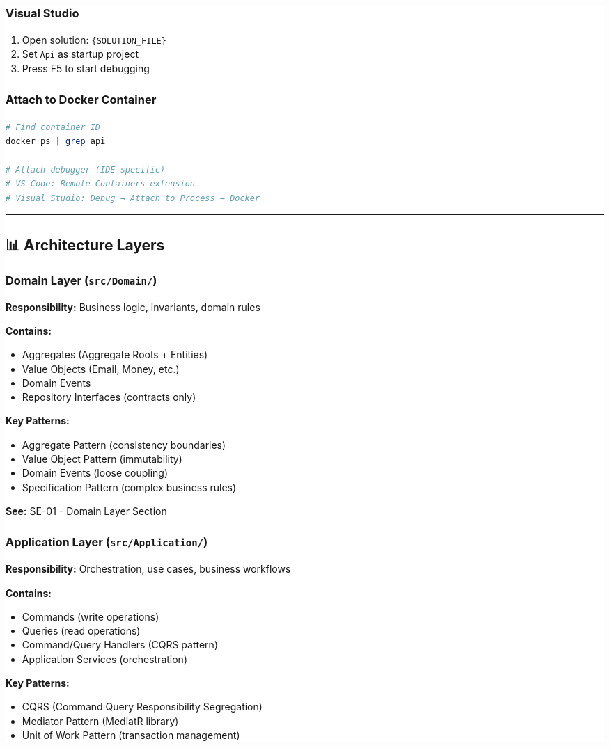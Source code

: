 ### Visual Studio

1. Open solution: `{SOLUTION_FILE}`
2. Set `Api` as startup project
3. Press F5 to start debugging

### Attach to Docker Container

```bash
# Find container ID
docker ps | grep api

# Attach debugger (IDE-specific)
# VS Code: Remote-Containers extension
# Visual Studio: Debug → Attach to Process → Docker
```

---

## 📊 Architecture Layers

### Domain Layer (`src/Domain/`)

**Responsibility:** Business logic, invariants, domain rules  

**Contains:**  
- Aggregates (Aggregate Roots + Entities)  
- Value Objects (Email, Money, etc.)  
- Domain Events  
- Repository Interfaces (contracts only)  

**Key Patterns:**  
- Aggregate Pattern (consistency boundaries)  
- Value Object Pattern (immutability)  
- Domain Events (loose coupling)  
- Specification Pattern (complex business rules)  

**See:** [SE-01 - Domain Layer Section](../00-doc-ddd/04-tactical-design/SE-01-{EpicName}-Implementation-Report.md#domain-layer)  

### Application Layer (`src/Application/`)

**Responsibility:** Orchestration, use cases, business workflows  

**Contains:**  
- Commands (write operations)  
- Queries (read operations)  
- Command/Query Handlers (CQRS pattern)  
- Application Services (orchestration)  

**Key Patterns:**  
- CQRS (Command Query Responsibility Segregation)  
- Mediator Pattern (MediatR library)  
- Unit of Work Pattern (transaction management)  
